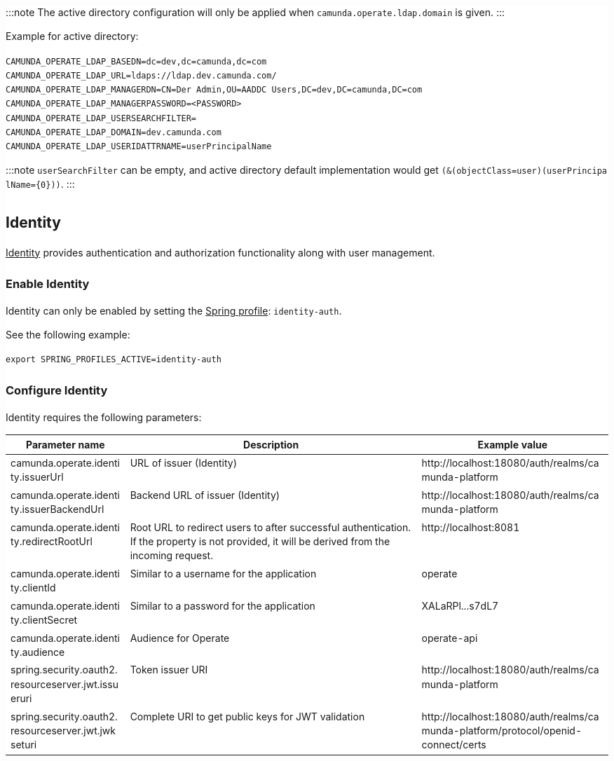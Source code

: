 :::note
The active directory configuration will only be applied when `camunda.operate.ldap.domain` is given.
:::

Example for active directory:

```shell
CAMUNDA_OPERATE_LDAP_BASEDN=dc=dev,dc=camunda,dc=com
CAMUNDA_OPERATE_LDAP_URL=ldaps://ldap.dev.camunda.com/
CAMUNDA_OPERATE_LDAP_MANAGERDN=CN=Der Admin,OU=AADDC Users,DC=dev,DC=camunda,DC=com
CAMUNDA_OPERATE_LDAP_MANAGERPASSWORD=<PASSWORD>
CAMUNDA_OPERATE_LDAP_USERSEARCHFILTER=
CAMUNDA_OPERATE_LDAP_DOMAIN=dev.camunda.com
CAMUNDA_OPERATE_LDAP_USERIDATTRNAME=userPrincipalName
```

:::note
`userSearchFilter` can be empty, and active directory default implementation would get `(&(objectClass=user)(userPrincipalName={0}))`.
:::

## Identity

[Identity](../../identity/what-is-identity/) provides authentication and authorization functionality along with user management.

### Enable Identity

Identity can only be enabled by setting the [Spring profile](https://docs.spring.io/spring-boot/docs/current/reference/html/spring-boot-features.html#boot-features-profiles): `identity-auth`.

See the following example:

```
export SPRING_PROFILES_ACTIVE=identity-auth
```

### Configure Identity

Identity requires the following parameters:

| Parameter name                                      | Description                                                                                                                                   | Example value                                                                     |
| --------------------------------------------------- | --------------------------------------------------------------------------------------------------------------------------------------------- | --------------------------------------------------------------------------------- |
| camunda.operate.identity.issuerUrl                  | URL of issuer (Identity)                                                                                                                      | http://localhost:18080/auth/realms/camunda-platform                               |
| camunda.operate.identity.issuerBackendUrl           | Backend URL of issuer (Identity)                                                                                                              | http://localhost:18080/auth/realms/camunda-platform                               |
| camunda.operate.identity.redirectRootUrl            | Root URL to redirect users to after successful authentication. If the property is not provided, it will be derived from the incoming request. | http://localhost:8081                                                             |
| camunda.operate.identity.clientId                   | Similar to a username for the application                                                                                                     | operate                                                                           |
| camunda.operate.identity.clientSecret               | Similar to a password for the application                                                                                                     | XALaRPl...s7dL7                                                                   |
| camunda.operate.identity.audience                   | Audience for Operate                                                                                                                          | operate-api                                                                       |
| spring.security.oauth2.resourceserver.jwt.issueruri | Token issuer URI                                                                                                                              | http://localhost:18080/auth/realms/camunda-platform                               |
| spring.security.oauth2.resourceserver.jwt.jwkseturi | Complete URI to get public keys for JWT validation                                                                                            | http://localhost:18080/auth/realms/camunda-platform/protocol/openid-connect/certs |
